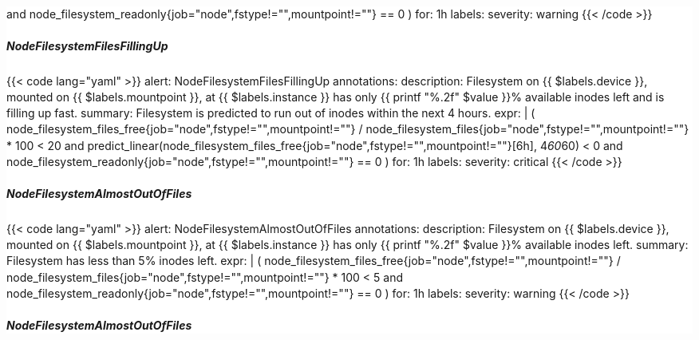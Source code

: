   and
    node_filesystem_readonly{job="node",fstype!="",mountpoint!=""} == 0
  )
for: 1h
labels:
  severity: warning
{{< /code >}}
 
##### NodeFilesystemFilesFillingUp

{{< code lang="yaml" >}}
alert: NodeFilesystemFilesFillingUp
annotations:
  description: Filesystem on {{ $labels.device }}, mounted on {{ $labels.mountpoint
    }}, at {{ $labels.instance }} has only {{ printf "%.2f" $value }}% available inodes
    left and is filling up fast.
  summary: Filesystem is predicted to run out of inodes within the next 4 hours.
expr: |
  (
    node_filesystem_files_free{job="node",fstype!="",mountpoint!=""} / node_filesystem_files{job="node",fstype!="",mountpoint!=""} * 100 < 20
  and
    predict_linear(node_filesystem_files_free{job="node",fstype!="",mountpoint!=""}[6h], 4*60*60) < 0
  and
    node_filesystem_readonly{job="node",fstype!="",mountpoint!=""} == 0
  )
for: 1h
labels:
  severity: critical
{{< /code >}}
 
##### NodeFilesystemAlmostOutOfFiles

{{< code lang="yaml" >}}
alert: NodeFilesystemAlmostOutOfFiles
annotations:
  description: Filesystem on {{ $labels.device }}, mounted on {{ $labels.mountpoint
    }}, at {{ $labels.instance }} has only {{ printf "%.2f" $value }}% available inodes
    left.
  summary: Filesystem has less than 5% inodes left.
expr: |
  (
    node_filesystem_files_free{job="node",fstype!="",mountpoint!=""} / node_filesystem_files{job="node",fstype!="",mountpoint!=""} * 100 < 5
  and
    node_filesystem_readonly{job="node",fstype!="",mountpoint!=""} == 0
  )
for: 1h
labels:
  severity: warning
{{< /code >}}
 
##### NodeFilesystemAlmostOutOfFiles
